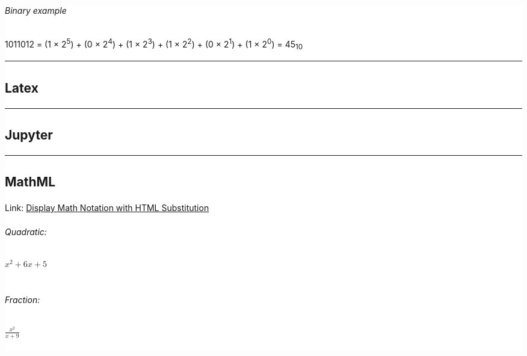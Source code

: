 ###### Binary example
1011012 = (1 × 2<sup>5</sup>) + (0 × 2<sup>4</sup>) + (1 × 2<sup>3</sup>) + (1 × 2<sup>2</sup>) + (0 × 2<sup>1</sup>) + (1 × 2<sup>0</sup>) = 45<sub>10</sub>


---


## Latex


---


## Jupyter


---


## MathML
Link: [Display Math Notation with HTML Substitution](https://www.webassign.net/manual/instructor_guide/c_i_displaying_math_notation_with_html_substitution.htm)

###### Quadratic:
<math>
  <mrow>
    <msup>
      <mi>x</mi>
      <mn>2</mn>
    </msup>
    <mo>+</mo>
    <mn>6</mn>
    <mo>⁢</mo>
    <mi>x</mi>
    <mo>+</mo>
    <mn>5</mn>
  </mrow>
</math>
<br></br>

###### Fraction:
<math>
    <mrow>
        <mfrac>
            <mrow>
                <msup>
                    <mi>x</mi>
                    <mn>2</mn>
                </msup>
            </mrow>
            <mrow>
                <mi>x</mi>
                <mo>+</mo>
                <mn color="red">9</mn>
            </mrow>
        </mfrac>
    </mrow>
</math>
<br></br>

